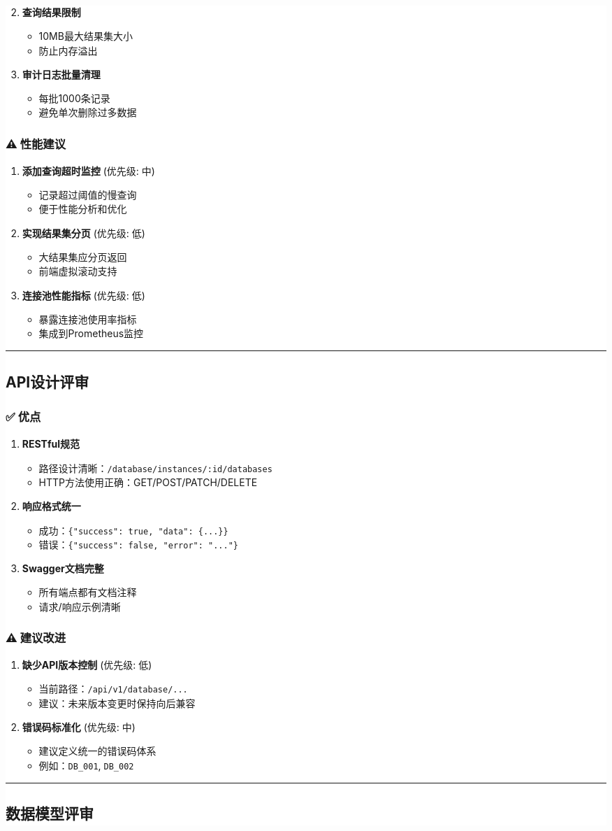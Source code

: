 2. **查询结果限制**
   - 10MB最大结果集大小
   - 防止内存溢出

3. **审计日志批量清理**
   - 每批1000条记录
   - 避免单次删除过多数据

### ⚠️ 性能建议

1. **添加查询超时监控** (优先级: 中)
   - 记录超过阈值的慢查询
   - 便于性能分析和优化

2. **实现结果集分页** (优先级: 低)
   - 大结果集应分页返回
   - 前端虚拟滚动支持

3. **连接池性能指标** (优先级: 低)
   - 暴露连接池使用率指标
   - 集成到Prometheus监控

---

## API设计评审

### ✅ 优点

1. **RESTful规范**
   - 路径设计清晰：`/database/instances/:id/databases`
   - HTTP方法使用正确：GET/POST/PATCH/DELETE

2. **响应格式统一**
   - 成功：`{"success": true, "data": {...}}`
   - 错误：`{"success": false, "error": "..."}`

3. **Swagger文档完整**
   - 所有端点都有文档注释
   - 请求/响应示例清晰

### ⚠️ 建议改进

1. **缺少API版本控制** (优先级: 低)
   - 当前路径：`/api/v1/database/...`
   - 建议：未来版本变更时保持向后兼容

2. **错误码标准化** (优先级: 中)
   - 建议定义统一的错误码体系
   - 例如：`DB_001`, `DB_002`

---

## 数据模型评审
